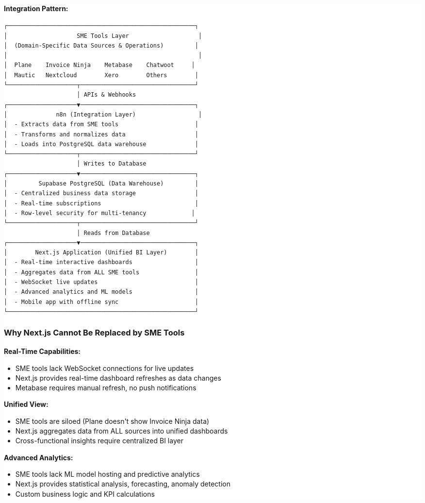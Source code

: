 **Integration Pattern:**

```
┌──────────────────────────────────────────────────────┐
│                    SME Tools Layer                    │
│  (Domain-Specific Data Sources & Operations)         │
│                                                       │
│  Plane    Invoice Ninja    Metabase    Chatwoot     │
│  Mautic   Nextcloud        Xero        Others        │
└────────────────────┬─────────────────────────────────┘
                     │ APIs & Webhooks
┌────────────────────▼─────────────────────────────────┐
│              n8n (Integration Layer)                  │
│  - Extracts data from SME tools                      │
│  - Transforms and normalizes data                    │
│  - Loads into PostgreSQL data warehouse              │
└────────────────────┬─────────────────────────────────┘
                     │ Writes to Database
┌────────────────────▼─────────────────────────────────┐
│         Supabase PostgreSQL (Data Warehouse)         │
│  - Centralized business data storage                 │
│  - Real-time subscriptions                           │
│  - Row-level security for multi-tenancy             │
└────────────────────┬─────────────────────────────────┘
                     │ Reads from Database
┌────────────────────▼─────────────────────────────────┐
│        Next.js Application (Unified BI Layer)        │
│  - Real-time interactive dashboards                  │
│  - Aggregates data from ALL SME tools                │
│  - WebSocket live updates                            │
│  - Advanced analytics and ML models                  │
│  - Mobile app with offline sync                      │
└──────────────────────────────────────────────────────┘
```

### Why Next.js Cannot Be Replaced by SME Tools

**Real-Time Capabilities:**

- SME tools lack WebSocket connections for live updates
- Next.js provides real-time dashboard refreshes as data changes
- Metabase requires manual refresh, no push notifications

**Unified View:**

- SME tools are siloed (Plane doesn't show Invoice Ninja data)
- Next.js aggregates data from ALL sources into unified dashboards
- Cross-functional insights require centralized BI layer

**Advanced Analytics:**

- SME tools lack ML model hosting and predictive analytics
- Next.js provides statistical analysis, forecasting, anomaly detection
- Custom business logic and KPI calculations
